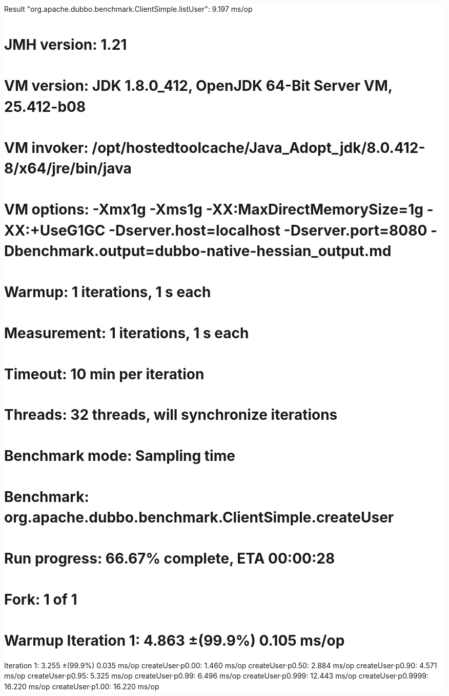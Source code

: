 
Result "org.apache.dubbo.benchmark.ClientSimple.listUser":
  9.197 ms/op


# JMH version: 1.21
# VM version: JDK 1.8.0_412, OpenJDK 64-Bit Server VM, 25.412-b08
# VM invoker: /opt/hostedtoolcache/Java_Adopt_jdk/8.0.412-8/x64/jre/bin/java
# VM options: -Xmx1g -Xms1g -XX:MaxDirectMemorySize=1g -XX:+UseG1GC -Dserver.host=localhost -Dserver.port=8080 -Dbenchmark.output=dubbo-native-hessian_output.md
# Warmup: 1 iterations, 1 s each
# Measurement: 1 iterations, 1 s each
# Timeout: 10 min per iteration
# Threads: 32 threads, will synchronize iterations
# Benchmark mode: Sampling time
# Benchmark: org.apache.dubbo.benchmark.ClientSimple.createUser

# Run progress: 66.67% complete, ETA 00:00:28
# Fork: 1 of 1
# Warmup Iteration   1: 4.863 ±(99.9%) 0.105 ms/op
Iteration   1: 3.255 ±(99.9%) 0.035 ms/op
                 createUser·p0.00:   1.460 ms/op
                 createUser·p0.50:   2.884 ms/op
                 createUser·p0.90:   4.571 ms/op
                 createUser·p0.95:   5.325 ms/op
                 createUser·p0.99:   6.496 ms/op
                 createUser·p0.999:  12.443 ms/op
                 createUser·p0.9999: 16.220 ms/op
                 createUser·p1.00:   16.220 ms/op
